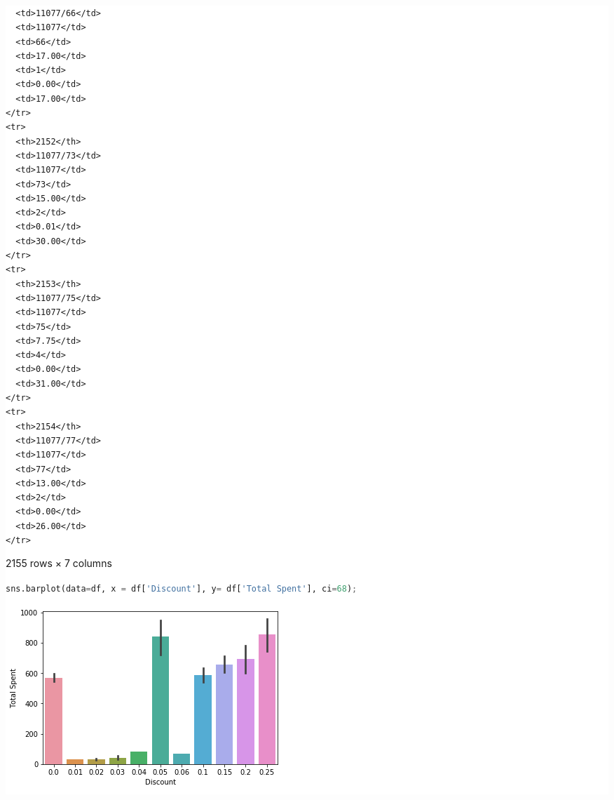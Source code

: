       <td>11077/66</td>
      <td>11077</td>
      <td>66</td>
      <td>17.00</td>
      <td>1</td>
      <td>0.00</td>
      <td>17.00</td>
    </tr>
    <tr>
      <th>2152</th>
      <td>11077/73</td>
      <td>11077</td>
      <td>73</td>
      <td>15.00</td>
      <td>2</td>
      <td>0.01</td>
      <td>30.00</td>
    </tr>
    <tr>
      <th>2153</th>
      <td>11077/75</td>
      <td>11077</td>
      <td>75</td>
      <td>7.75</td>
      <td>4</td>
      <td>0.00</td>
      <td>31.00</td>
    </tr>
    <tr>
      <th>2154</th>
      <td>11077/77</td>
      <td>11077</td>
      <td>77</td>
      <td>13.00</td>
      <td>2</td>
      <td>0.00</td>
      <td>26.00</td>
    </tr>
  </tbody>
</table>
<p>2155 rows × 7 columns</p>
</div>




```python
sns.barplot(data=df, x = df['Discount'], y= df['Total Spent'], ci=68);
```


![png](output_49_0.png)
